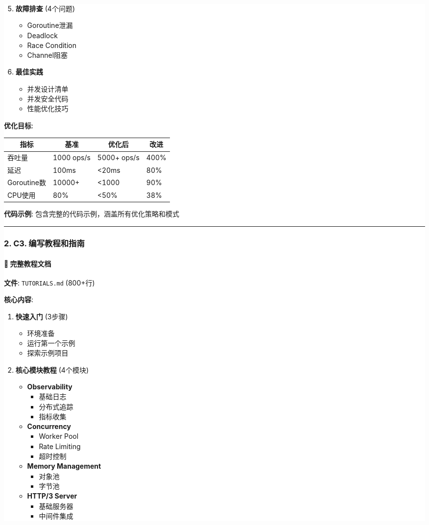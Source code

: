 5. **故障排查** (4个问题)
   - Goroutine泄漏
   - Deadlock
   - Race Condition
   - Channel阻塞

6. **最佳实践**
   - 并发设计清单
   - 并发安全代码
   - 性能优化技巧

**优化目标**:

| 指标 | 基准 | 优化后 | 改进 |
|------|------|--------|------|
| 吞吐量 | 1000 ops/s | 5000+ ops/s | 400% |
| 延迟 | 100ms | <20ms | 80% |
| Goroutine数 | 10000+ | <1000 | 90% |
| CPU使用 | 80% | <50% | 38% |

**代码示例**: 包含完整的代码示例，涵盖所有优化策略和模式

---

### 2. C3. 编写教程和指南

#### 📖 完整教程文档

**文件**: `TUTORIALS.md` (800+行)

**核心内容**:

1. **快速入门** (3步骤)
   - 环境准备
   - 运行第一个示例
   - 探索示例项目

2. **核心模块教程** (4个模块)
   - **Observability**
     - 基础日志
     - 分布式追踪
     - 指标收集
   - **Concurrency**
     - Worker Pool
     - Rate Limiting
     - 超时控制
   - **Memory Management**
     - 对象池
     - 字节池
   - **HTTP/3 Server**
     - 基础服务器
     - 中间件集成
